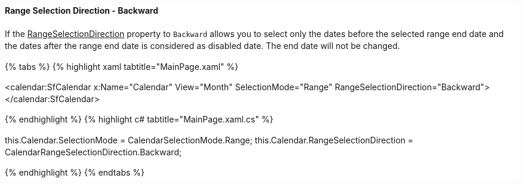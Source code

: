 #### Range Selection Direction - Backward
If the [RangeSelectionDirection](https://pub.dev/documentation/syncfusion_maui_calendar/latest/calendar/SfCalendar/CalendarRangeSelectionDirection.html) property to `Backward` allows you to select only the dates before the selected range end date and the dates after the range end date is considered as disabled date. The end date will not be changed.

{% tabs %}
{% highlight xaml tabtitle="MainPage.xaml" %}

<calendar:SfCalendar  x:Name="Calendar" 
                        View="Month"
                        SelectionMode="Range"
                        RangeSelectionDirection="Backward">
</calendar:SfCalendar>

{% endhighlight %}
{% highlight c# tabtitle="MainPage.xaml.cs" %}

this.Calendar.SelectionMode = CalendarSelectionMode.Range;
this.Calendar.RangeSelectionDirection = CalendarRangeSelectionDirection.Backward;

{% endhighlight %}
{% endtabs %}
